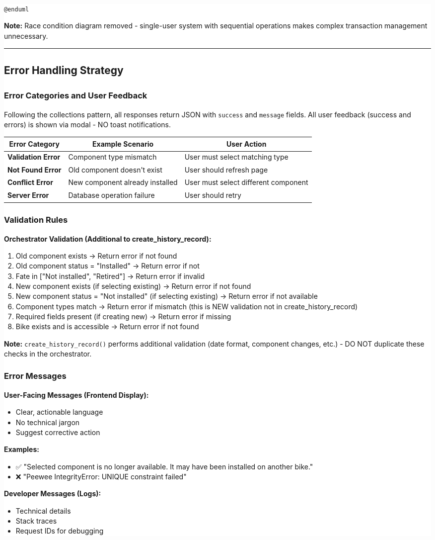 ```plantuml
@enduml
```

**Note:** Race condition diagram removed - single-user system with sequential operations makes complex transaction management unnecessary.

---

## Error Handling Strategy

### Error Categories and User Feedback

Following the collections pattern, all responses return JSON with `success` and `message` fields. All user feedback (success and errors) is shown via modal - NO toast notifications.

| Error Category | Example Scenario | User Action |
|----------------|------------------|-------------|
| **Validation Error** | Component type mismatch | User must select matching type |
| **Not Found Error** | Old component doesn't exist | User should refresh page |
| **Conflict Error** | New component already installed | User must select different component |
| **Server Error** | Database operation failure | User should retry |

### Validation Rules

**Orchestrator Validation (Additional to create_history_record):**
1. Old component exists → Return error if not found
2. Old component status = "Installed" → Return error if not
3. Fate in ["Not installed", "Retired"] → Return error if invalid
4. New component exists (if selecting existing) → Return error if not found
5. New component status = "Not installed" (if selecting existing) → Return error if not available
6. Component types match → Return error if mismatch (this is NEW validation not in create_history_record)
7. Required fields present (if creating new) → Return error if missing
8. Bike exists and is accessible → Return error if not found

**Note:** `create_history_record()` performs additional validation (date format, component changes, etc.) - DO NOT duplicate these checks in the orchestrator.

### Error Messages

**User-Facing Messages (Frontend Display):**
- Clear, actionable language
- No technical jargon
- Suggest corrective action

**Examples:**
- ✅ "Selected component is no longer available. It may have been installed on another bike."
- ❌ "Peewee IntegrityError: UNIQUE constraint failed"

**Developer Messages (Logs):**
- Technical details
- Stack traces
- Request IDs for debugging

